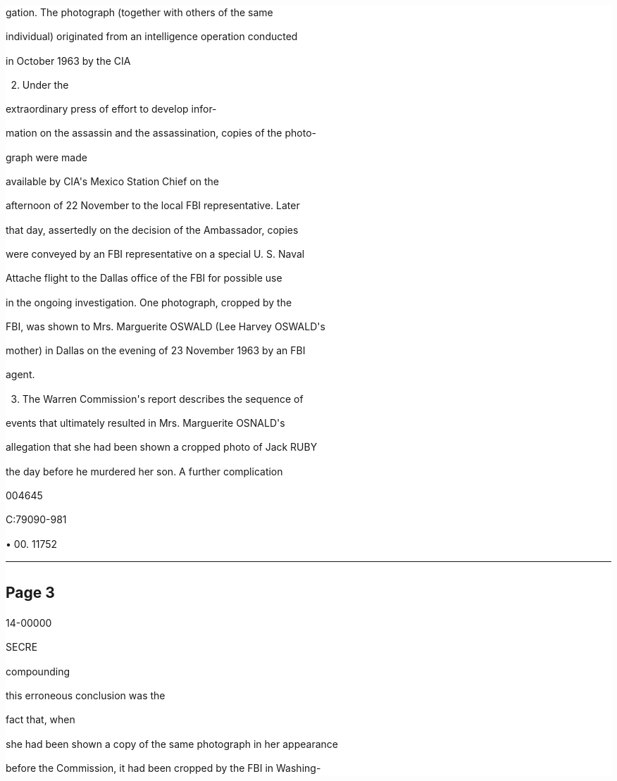 gation. The photograph (together with others of the same

individual) originated from an intelligence operation conducted

in October 1963 by the CIA

2. Under the

extraordinary press of effort to develop infor-

mation on the assassin and the assassination, copies of the photo-

graph were made

available by CIA's Mexico Station Chief on the

afternoon of 22 November to the local FBI representative. Later

that day, assertedly on the decision of the Ambassador, copies

were conveyed by an FBI representative on a special U. S. Naval

Attache flight to the Dallas office of the FBI for possible use

in the ongoing investigation. One photograph, cropped by the

FBI, was shown to Mrs. Marguerite OSWALD (Lee Harvey OSWALD's

mother) in Dallas on the evening of 23 November 1963 by an FBI

agent.

3. The Warren Commission's report describes the sequence of

events that ultimately resulted in Mrs. Marguerite OSNALD's

allegation that she had been shown a cropped photo of Jack RUBY

the day before he murdered her son. A further complication

004645

C:79090-981

• 00. 11752

---

## Page 3

14-00000

SECRE

compounding

this erroneous conclusion was the

fact that, when

she had been shown a copy of the same photograph in her appearance

before the Commission, it had been cropped by the FBI in Washing-
